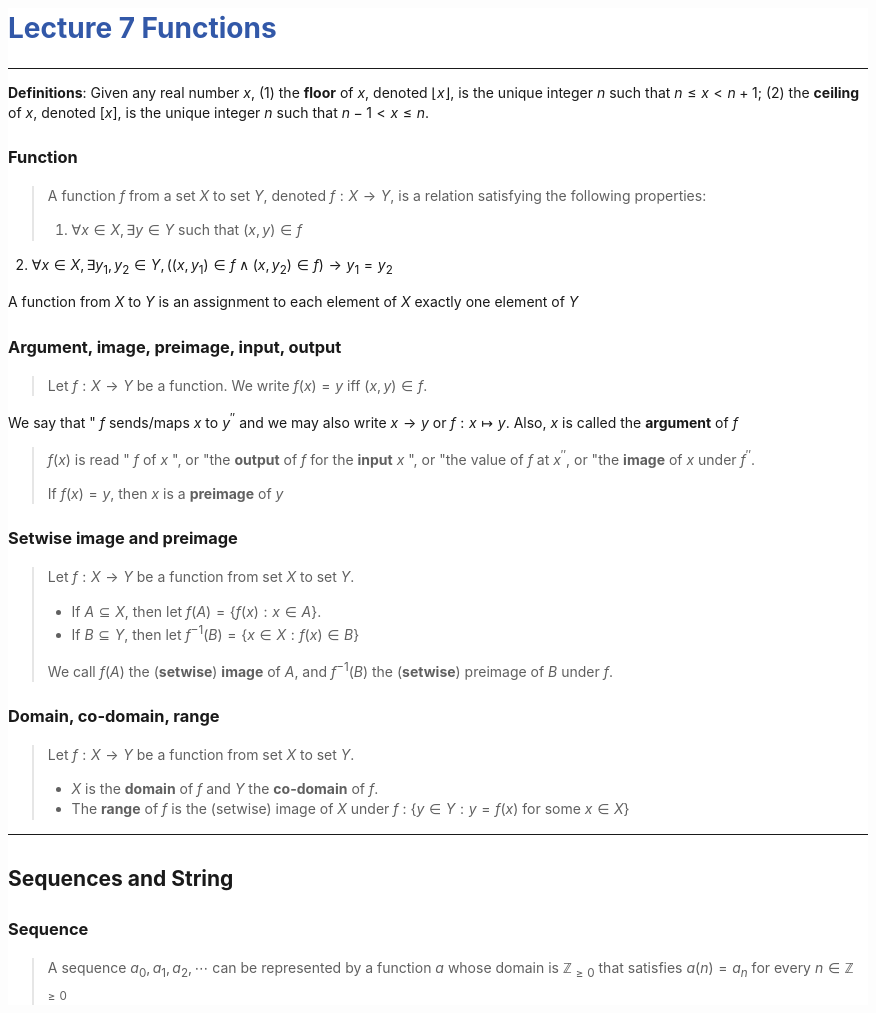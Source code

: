# <font style="color:#3258a8">Lecture 7 Functions</font>
---
**Definitions**: Given any real number $x$,
(1) the **floor** of $x$, denoted $\lfloor x\rfloor$, is the unique integer $n$ such that $n \leq x<n+1$;
(2) the **ceiling** of $x$, denoted $[x]$, is the unique integer $n$ such that $n-1<x \leq n$.

### Function
>A function $f$ from a set $X$ to set $Y$, denoted $f:X \to Y$, is a relation satisfying the following properties:
>
>1. $\forall x \in X, \exists y \in Y$ such that $(x,y) \in f$
2. $\forall x \in X, \exists y_1,y_2 \in Y,((x,y_1) \in f \wedge(x,y_2)\in f) \to y_1=y_2$

A function from $X$ to $Y$ is an assignment to each element of $X$ exactly one element of $Y$

### Argument, image, preimage, input, output
>Let $f: X \rightarrow Y$ be a function. We write $f(x)=y$ iff $(x, y) \in f$.
>
We say that " $f$ sends/maps $x$ to $y^{\prime \prime}$ and we may also write $x \rightarrow y$ or $f: x \mapsto y$. Also, $x$ is called the **argument** of $f$
>
>$f(x)$ is read " $f$ of $x$ ", or "the **output** of $f$ for the **input** $x$ ", or "the value of $f$ at $x^{\prime \prime}$, or "the **image** of $x$ under $f^{\prime \prime}$.
>
>If $f(x)=y$, then $x$ is a **preimage** of $y$

### Setwise image and preimage
>Let $f: X \rightarrow Y$ be a function from set $X$ to set $Y$.
>- If $A \subseteq X$, then let $f(A)=\{f(x): x \in A\}$.
>- If $B \subseteq Y$, then let $f^{-1}(B)=\{x \in X: f(x) \in B\}$
>
>We call $f(A)$ the (**setwise**) **image** of $A$, and $f^{-1}(B)$ the (**setwise**) preimage of $B$ under $f$.

### Domain, co-domain, range
>Let $f: X \rightarrow Y$ be a function from set $X$ to set $Y$.
>- $X$ is the **domain** of $f$ and $Y$ the **co-domain** of $f$.
>- The **range** of $f$ is the (setwise) image of $X$ under $f$ : $\{y \in Y: y=f(x)$ for some $x \in X\}$

---

## Sequences and String
### Sequence
>A sequence $a_0, a_1, a_2, \cdots$ can be represented by a function $a$ whose domain is $\mathbb{Z}_{\geq 0}$ that satisfies $a(n)=a_n$ for every $n \in \mathbb{Z}_{\geq 0}$
